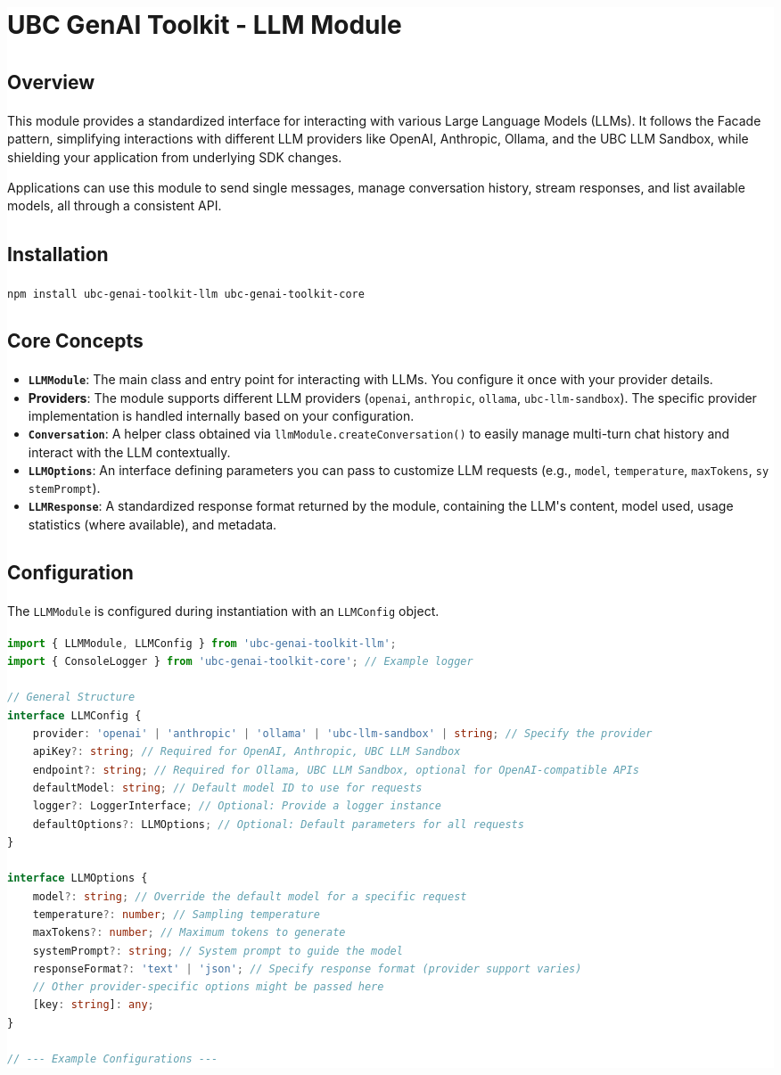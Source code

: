 # UBC GenAI Toolkit - LLM Module

## Overview

This module provides a standardized interface for interacting with various Large Language Models (LLMs). It follows the Facade pattern, simplifying interactions with different LLM providers like OpenAI, Anthropic, Ollama, and the UBC LLM Sandbox, while shielding your application from underlying SDK changes.

Applications can use this module to send single messages, manage conversation history, stream responses, and list available models, all through a consistent API.

## Installation

```bash
npm install ubc-genai-toolkit-llm ubc-genai-toolkit-core
```

## Core Concepts

-   **`LLMModule`**: The main class and entry point for interacting with LLMs. You configure it once with your provider details.
-   **Providers**: The module supports different LLM providers (`openai`, `anthropic`, `ollama`, `ubc-llm-sandbox`). The specific provider implementation is handled internally based on your configuration.
-   **`Conversation`**: A helper class obtained via `llmModule.createConversation()` to easily manage multi-turn chat history and interact with the LLM contextually.
-   **`LLMOptions`**: An interface defining parameters you can pass to customize LLM requests (e.g., `model`, `temperature`, `maxTokens`, `systemPrompt`).
-   **`LLMResponse`**: A standardized response format returned by the module, containing the LLM's content, model used, usage statistics (where available), and metadata.

## Configuration

The `LLMModule` is configured during instantiation with an `LLMConfig` object.

```typescript
import { LLMModule, LLMConfig } from 'ubc-genai-toolkit-llm';
import { ConsoleLogger } from 'ubc-genai-toolkit-core'; // Example logger

// General Structure
interface LLMConfig {
	provider: 'openai' | 'anthropic' | 'ollama' | 'ubc-llm-sandbox' | string; // Specify the provider
	apiKey?: string; // Required for OpenAI, Anthropic, UBC LLM Sandbox
	endpoint?: string; // Required for Ollama, UBC LLM Sandbox, optional for OpenAI-compatible APIs
	defaultModel: string; // Default model ID to use for requests
	logger?: LoggerInterface; // Optional: Provide a logger instance
	defaultOptions?: LLMOptions; // Optional: Default parameters for all requests
}

interface LLMOptions {
	model?: string; // Override the default model for a specific request
	temperature?: number; // Sampling temperature
	maxTokens?: number; // Maximum tokens to generate
	systemPrompt?: string; // System prompt to guide the model
	responseFormat?: 'text' | 'json'; // Specify response format (provider support varies)
	// Other provider-specific options might be passed here
	[key: string]: any;
}

// --- Example Configurations ---

```